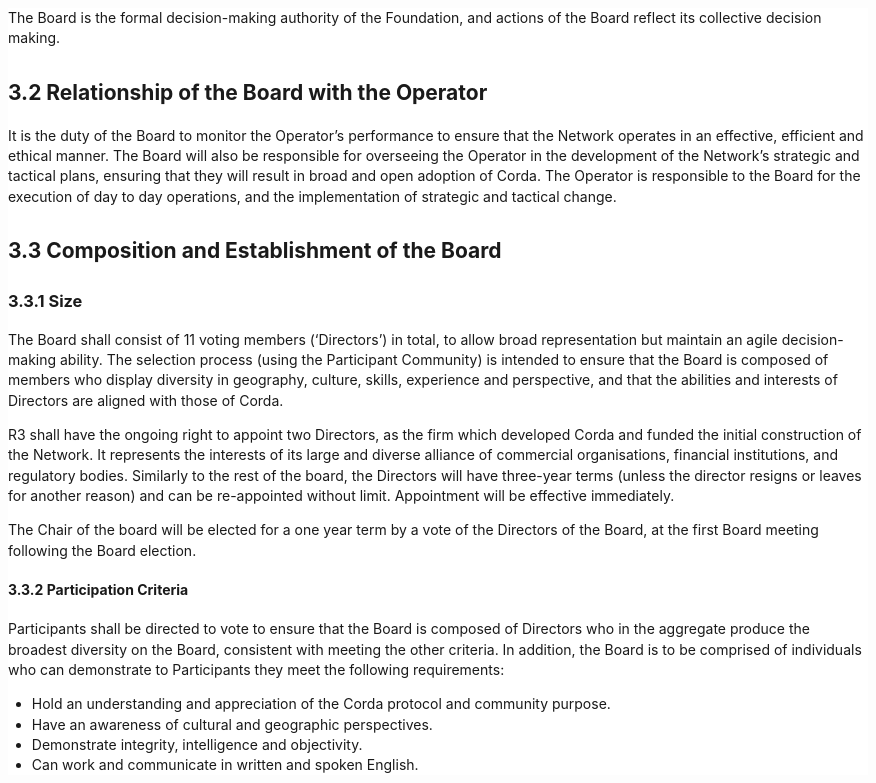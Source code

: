 The Board is the formal decision-making authority of the Foundation, and actions of the Board reflect its collective 
decision making.

3.2	Relationship of the Board with the Operator
-----------------------------------------------
It is the duty of the Board to monitor the Operator’s performance to ensure that the Network operates in an effective, 
efficient and ethical manner. The Board will also be responsible for overseeing the Operator in the development of the 
Network’s strategic and tactical plans, ensuring that they will result in broad and open adoption of Corda. The Operator 
is responsible to the Board for the execution of day to day operations, and the implementation of strategic and tactical 
change.

3.3	Composition and Establishment of the Board
----------------------------------------------
### 3.3.1 Size
The Board shall consist of 11 voting members (‘Directors’) in total, to allow broad representation but maintain an agile 
decision-making ability. The selection process (using the Participant Community) is intended to ensure that the Board is 
composed of members who display diversity in geography, culture, skills, experience and perspective, and that the 
abilities and interests of Directors are aligned with those of Corda.

R3 shall have the ongoing right to appoint two Directors, as the firm which developed Corda and funded the initial 
construction of the Network. It represents the interests of its large and diverse alliance of commercial organisations, 
financial institutions, and regulatory bodies. Similarly to the rest of the board, the Directors will have three-year 
terms (unless the director resigns or leaves for another reason) and can be re-appointed without limit. Appointment will 
be effective immediately. 

The Chair of the board will be elected for a one year term by a vote of the Directors of the Board, at the first Board 
meeting following the Board election.

#### 3.3.2 Participation Criteria
Participants shall be directed to vote to ensure that the Board is composed of Directors who in the aggregate produce 
the broadest diversity on the Board, consistent with meeting the other criteria. In addition, the Board is to be 
comprised of individuals who can demonstrate to Participants they meet the following requirements:

* Hold an understanding and appreciation of the Corda protocol and community purpose.  
* Have an awareness of cultural and geographic perspectives.
* Demonstrate integrity, intelligence and objectivity.
* Can work and communicate in written and spoken English. 
